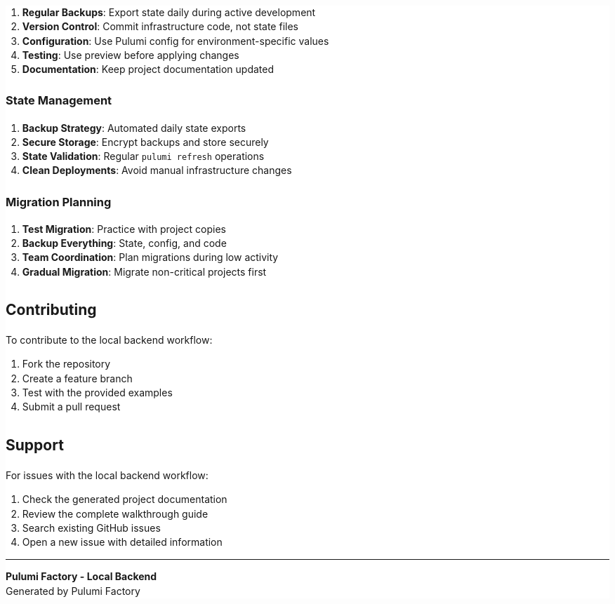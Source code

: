 1. **Regular Backups**: Export state daily during active development
2. **Version Control**: Commit infrastructure code, not state files
3. **Configuration**: Use Pulumi config for environment-specific values
4. **Testing**: Use preview before applying changes
5. **Documentation**: Keep project documentation updated

### State Management

1. **Backup Strategy**: Automated daily state exports
2. **Secure Storage**: Encrypt backups and store securely
3. **State Validation**: Regular `pulumi refresh` operations
4. **Clean Deployments**: Avoid manual infrastructure changes

### Migration Planning

1. **Test Migration**: Practice with project copies
2. **Backup Everything**: State, config, and code
3. **Team Coordination**: Plan migrations during low activity
4. **Gradual Migration**: Migrate non-critical projects first

## Contributing

To contribute to the local backend workflow:

1. Fork the repository
2. Create a feature branch
3. Test with the provided examples
4. Submit a pull request

## Support

For issues with the local backend workflow:

1. Check the generated project documentation
2. Review the complete walkthrough guide
3. Search existing GitHub issues
4. Open a new issue with detailed information

---

**Pulumi Factory - Local Backend**  
Generated by Pulumi Factory  